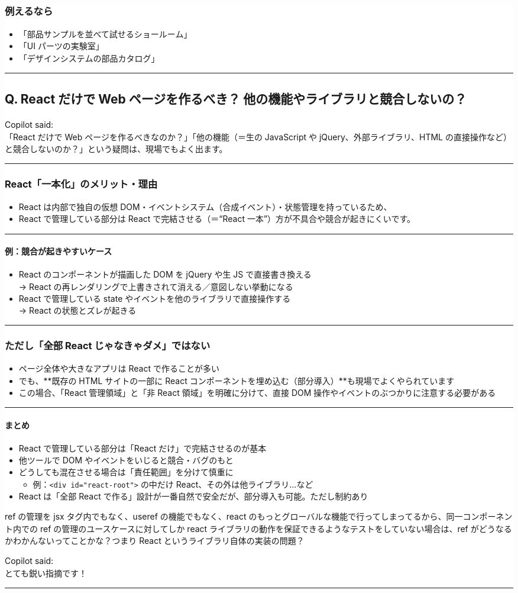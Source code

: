 
### 例えるなら

- 「部品サンプルを並べて試せるショールーム」
- 「UI パーツの実験室」
- 「デザインシステムの部品カタログ」

---

## Q. React だけで Web ページを作るべき？ 他の機能やライブラリと競合しないの？

Copilot said:  
「React だけで Web ページを作るべきなのか？」「他の機能（＝生の JavaScript や jQuery、外部ライブラリ、HTML の直接操作など）と競合しないのか？」という疑問は、現場でもよく出ます。

---

### React「一本化」のメリット・理由

- React は内部で独自の仮想 DOM・イベントシステム（合成イベント）・状態管理を持っているため、
- React で管理している部分は React で完結させる（＝“React 一本”）方が不具合や競合が起きにくいです。

---

#### 例：競合が起きやすいケース

- React のコンポーネントが描画した DOM を jQuery や生 JS で直接書き換える  
  → React の再レンダリングで上書きされて消える／意図しない挙動になる
- React で管理している state やイベントを他のライブラリで直接操作する  
  → React の状態とズレが起きる

---

### ただし「全部 React じゃなきゃダメ」ではない

- ページ全体や大きなアプリは React で作ることが多い
- でも、**既存の HTML サイトの一部に React コンポーネントを埋め込む（部分導入）**も現場でよくやられています
- この場合、「React 管理領域」と「非 React 領域」を明確に分けて、直接 DOM 操作やイベントのぶつかりに注意する必要がある

---

#### まとめ

- React で管理している部分は「React だけ」で完結させるのが基本
- 他ツールで DOM やイベントをいじると競合・バグのもと
- どうしても混在させる場合は「責任範囲」を分けて慎重に
  - 例：`<div id="react-root">` の中だけ React、その外は他ライブラリ…など
- React は「全部 React で作る」設計が一番自然で安全だが、部分導入も可能。ただし制約あり

ref の管理を jsx タグ内でもなく、useref の機能でもなく、react のもっとグローバルな機能で行ってしまってるから、同一コンポーネント内での ref の管理のユースケースに対してしか react ライブラリの動作を保証できるようなテストをしていない場合は、ref がどうなるかわかんないってことかな？つまり React というライブラリ自体の実装の問題？

Copilot said:  
とても鋭い指摘です！

---